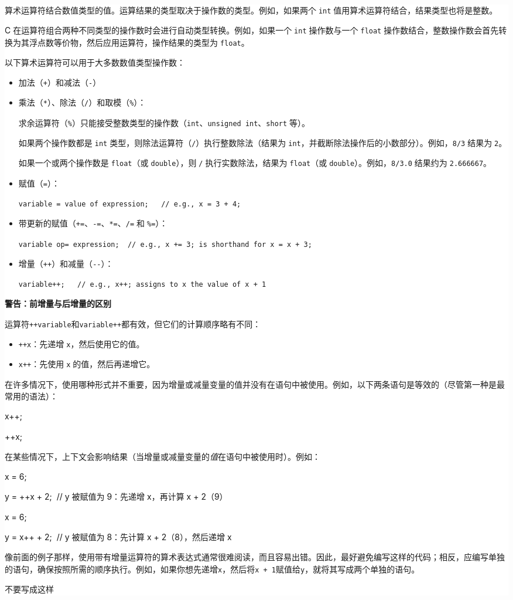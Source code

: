 算术运算符结合数值类型的值。运算结果的类型取决于操作数的类型。例如，如果两个 `int` 值用算术运算符结合，结果类型也将是整数。

C 在运算符组合两种不同类型的操作数时会进行自动类型转换。例如，如果一个 `int` 操作数与一个 `float` 操作数结合，整数操作数会首先转换为其浮点数等价物，然后应用运算符，操作结果的类型为 `float`。

以下算术运算符可以用于大多数数值类型操作数：

+   加法（`+`）和减法（`-`）

+   乘法（`*`）、除法（`/`）和取模（`%`）：

    求余运算符（`%`）只能接受整数类型的操作数（`int`、`unsigned int`、`short` 等）。

    如果两个操作数都是 `int` 类型，则除法运算符（`/`）执行整数除法（结果为 `int`，并截断除法操作后的小数部分）。例如，`8/3` 结果为 `2`。

    如果一个或两个操作数是 `float`（或 `double`），则 `/` 执行实数除法，结果为 `float`（或 `double`）。例如，`8/3.0` 结果约为 `2.666667`。

+   赋值（`=`）：

    ```
    variable = value of expression;   // e.g., x = 3 + 4;
    ```

+   带更新的赋值（`+=`、`-=`、`*=`、`/=` 和 `%=`）：

    ```
    variable op= expression;  // e.g., x += 3; is shorthand for x = x + 3;
    ```

+   增量（`++`）和减量（`--`）：

    ```
    variable++;   // e.g., x++; assigns to x the value of x + 1
    ```

**警告：前增量与后增量的区别**

运算符`++variable`和`variable++`都有效，但它们的计算顺序略有不同：

+   `++x`：先递增 `x`，然后使用它的值。

+   `x++`：先使用 `x` 的值，然后再递增它。

在许多情况下，使用哪种形式并不重要，因为增量或减量变量的值并没有在语句中被使用。例如，以下两条语句是等效的（尽管第一种是最常用的语法）：

x++;

++x;

在某些情况下，上下文会影响结果（当增量或减量变量的*值*在语句中被使用时）。例如：

x = 6;

y = ++x + 2;  // y 被赋值为 9：先递增 x，再计算 x + 2（9）

x = 6;

y = x++ + 2;  // y 被赋值为 8：先计算 x + 2（8），然后递增 x

像前面的例子那样，使用带有增量运算符的算术表达式通常很难阅读，而且容易出错。因此，最好避免编写这样的代码；相反，应编写单独的语句，确保按照所需的顺序执行。例如，如果你想先递增`x`，然后将`x + 1`赋值给`y`，就将其写成两个单独的语句。

不要写成这样
